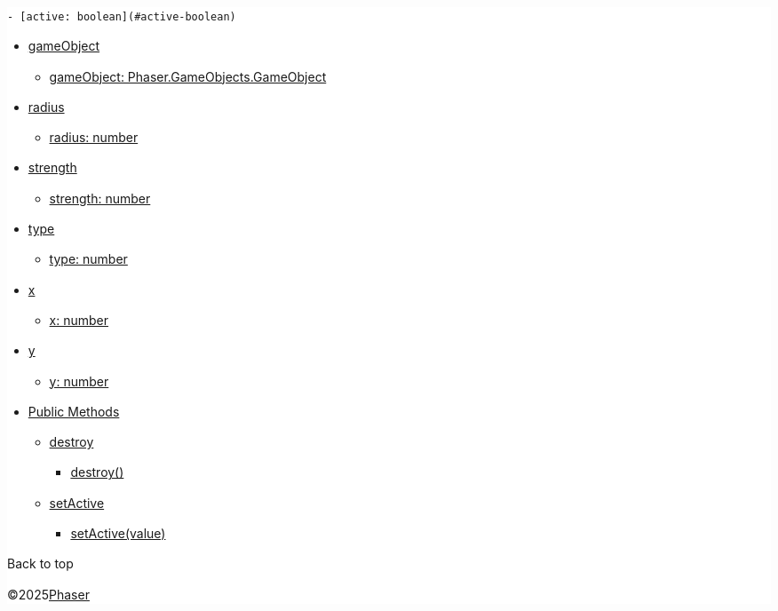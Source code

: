     - [active: boolean](#active-boolean)
  + [gameObject](#gameobject)

    - [gameObject: Phaser.GameObjects.GameObject](#gameobject-phasergameobjectsgameobject)
  + [radius](#radius)

    - [radius: number](#radius-number)
  + [strength](#strength)

    - [strength: number](#strength-number)
  + [type](#type)

    - [type: number](#type-number)
  + [x](#x)

    - [x: number](#x-number)
  + [y](#y)

    - [y: number](#y-number)
* [Public Methods](#public-methods)

  + [destroy](#destroy)

    - [<instance> destroy()](#instance-destroy)
  + [setActive](#setactive)

    - [<instance> setActive(value)](#instance-setactivevalue)

Back to top

©2025[Phaser](https://docs.phaser.io)